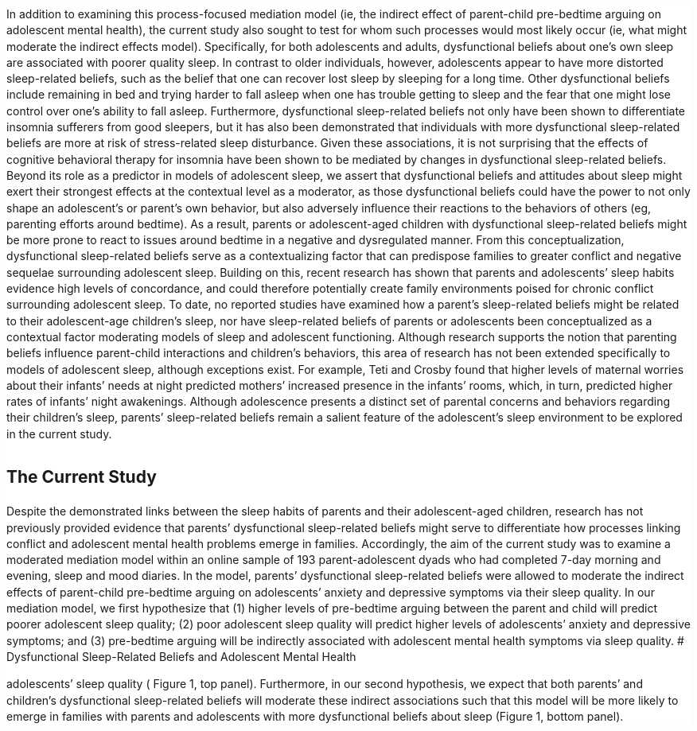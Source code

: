 In addition to examining this process-focused mediation model (ie, the indirect effect of parent-child pre-bedtime arguing on adolescent mental health), the current study also sought to test for whom such processes would most likely occur (ie, what might moderate the indirect effects model). Specifically, for both adolescents and adults, dysfunctional beliefs about one’s own sleep are associated with poorer quality sleep. In contrast to older individuals, however, adolescents appear to have more distorted sleep-related beliefs, such as the belief that one can recover lost sleep by sleeping for a long time. Other dysfunctional beliefs include remaining in bed and trying harder to fall asleep when one has trouble getting to sleep and the fear that one might lose control over one’s ability to fall asleep. Furthermore, dysfunctional sleep-related beliefs not only have been shown to differentiate insomnia sufferers from good sleepers, but it has also been demonstrated that individuals with more dysfunctional sleep-related beliefs are more at risk of stress-related sleep disturbance. Given these associations, it is not surprising that the effects of cognitive behavioral therapy for insomnia have been shown to be mediated by changes in dysfunctional sleep-related beliefs. Beyond its role as a predictor in models of adolescent sleep, we assert that dysfunctional beliefs and attitudes about sleep might exert their strongest effects at the contextual level as a moderator, as those dysfunctional beliefs could have the power to not only shape an adolescent’s or parent’s own behavior, but also adversely influence their reactions to the behaviors of others (eg, parenting efforts around bedtime). As a result, parents or adolescent-aged children with dysfunctional sleep-related beliefs might be more prone to react to issues around bedtime in a negative and dysregulated manner. From this conceptualization, dysfunctional sleep-related beliefs serve as a contextualizing factor that can predispose families to greater conflict and negative sequelae surrounding adolescent sleep. Building on this, recent research has shown that parents and adolescents’ sleep habits evidence high levels of concordance, and could therefore potentially create family environments poised for chronic conflict surrounding adolescent sleep. To date, no reported studies have examined how a parent’s sleep-related beliefs might be related to their adolescent-age children’s sleep, nor have sleep-related beliefs of parents or adolescents been conceptualized as a contextual factor moderating models of sleep and adolescent functioning. Although research supports the notion that parenting beliefs influence parent-child interactions and children’s behaviors, this area of research has not been extended specifically to models of adolescent sleep, although exceptions exist. For example, Teti and Crosby found that higher levels of maternal worries about their infants’ needs at night predicted mothers’ increased presence in the infants’ rooms, which, in turn, predicted higher rates of infants’ night awakenings. Although adolescence presents a distinct set of parental concerns and behaviors regarding their children’s sleep, parents’ sleep-related beliefs remain a salient feature of the adolescent’s sleep environment to be explored in the current study.

## The Current Study

Despite the demonstrated links between the sleep habits of parents and their adolescent-aged children, research has not previously provided evidence that parents’ dysfunctional sleep-related beliefs might serve to differentiate how processes linking conflict and adolescent mental health problems emerge in families. Accordingly, the aim of the current study was to examine a moderated mediation model within an online sample of 193 parent-adolescent dyads who had completed 7-day morning and evening, sleep and mood diaries. In the model, parents’ dysfunctional sleep-related beliefs were allowed to moderate the indirect effects of parent-child pre-bedtime arguing on adolescents’ anxiety and depressive symptoms via their sleep quality. In our mediation model, we first hypothesize that (1) higher levels of pre-bedtime arguing between the parent and child will predict poorer adolescent sleep quality; (2) poor adolescent sleep quality will predict higher levels of adolescents’ anxiety and depressive symptoms; and (3) pre-bedtime arguing will be indirectly associated with adolescent mental health symptoms via sleep quality. # Dysfunctional Sleep-Related Beliefs and Adolescent Mental Health

adolescents’ sleep quality ( Figure 1, top panel). Furthermore, in our second hypothesis, we expect that both parents’ and children’s dysfunctional sleep-related beliefs will moderate these indirect associations such that this model will be more likely to emerge in families with parents and adolescents with more dysfunctional beliefs about sleep (Figure 1, bottom panel).
